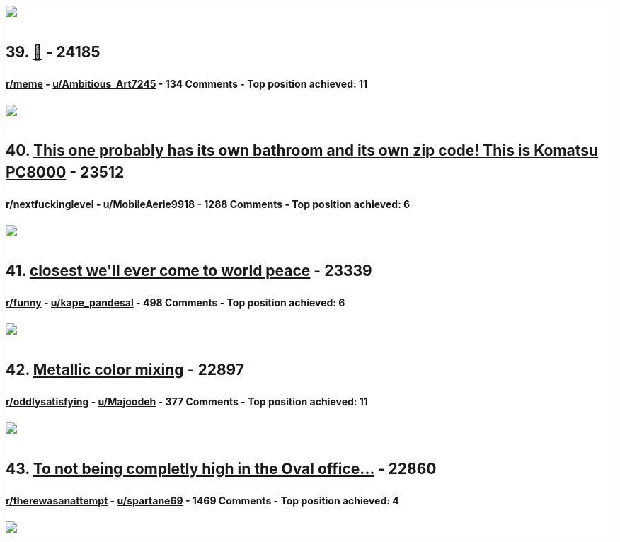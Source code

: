 <a href="https://i.redd.it/qycb95ecsx3f1.jpeg"><img src="https://a.thumbs.redditmedia.com/2n0QzQopeOuD8IH0ATIuen_20HODMlykc-l35XyD1s4.jpg"></img></a>

## 39. [🧘](http://reddit.com/r/meme/comments/1kz1xdc/_/) - 24185
#### [r/meme](http://reddit.com/r/meme) - [u/Ambitious_Art7245](http://reddit.com/u/Ambitious_Art7245) - 134 Comments - Top position achieved: 11

<a href="https://i.redd.it/7g5nu2jvnw3f1.jpeg"><img src="https://b.thumbs.redditmedia.com/odg04mnUVj2LUtEz1YlFgJnbP2dxg2JCsxCxYhEp5Bw.jpg"></img></a>

## 40. [This one probably has its own bathroom and its own zip code! This is Komatsu PC8000](http://reddit.com/r/nextfuckinglevel/comments/1kz1zj2/this_one_probably_has_its_own_bathroom_and_its/) - 23512
#### [r/nextfuckinglevel](http://reddit.com/r/nextfuckinglevel) - [u/MobileAerie9918](http://reddit.com/u/MobileAerie9918) - 1288 Comments - Top position achieved: 6

<a href="https://v.redd.it/0h951xkbow3f1"><img src="https://external-preview.redd.it/ZzRpMHZ3OGFvdzNmMajaNGfIGnWSv1zEU5LbjPoXt_ZnbbstXnghBg5Wak5A.png?width=140&amp;height=140&amp;crop=140:140,smart&amp;format=jpg&amp;v=enabled&amp;lthumb=true&amp;s=c0a70180029a35c99c9999ee1c86a7ec35a70881"></img></a>

## 41. [closest we'll ever come to world peace](http://reddit.com/r/funny/comments/1kzh57q/closest_well_ever_come_to_world_peace/) - 23339
#### [r/funny](http://reddit.com/r/funny) - [u/kape_pandesal](http://reddit.com/u/kape_pandesal) - 498 Comments - Top position achieved: 6

<a href="https://v.redd.it/dooyiuahuz3f1"><img src="https://external-preview.redd.it/dGZ1N3N6Z2h1ejNmMbUhIXMtpq7vi0nKwXmV5BxqbXnBivlcUg02WOSZ09tp.png?width=140&amp;height=140&amp;crop=140:140,smart&amp;format=jpg&amp;v=enabled&amp;lthumb=true&amp;s=98aa5889785f3c9f36d81270408b363740f35046"></img></a>

## 42. [Metallic color mixing](http://reddit.com/r/oddlysatisfying/comments/1kzd3fo/metallic_color_mixing/) - 22897
#### [r/oddlysatisfying](http://reddit.com/r/oddlysatisfying) - [u/Majoodeh](http://reddit.com/u/Majoodeh) - 377 Comments - Top position achieved: 11

<a href="https://v.redd.it/tqjs67zc0z3f1"><img src="https://external-preview.redd.it/c2JzZzdicmMwejNmMUMRn990QHNFookeSj1REnREbmbFDB0V651hyqdtIYdg.png?width=140&amp;height=140&amp;crop=140:140,smart&amp;format=jpg&amp;v=enabled&amp;lthumb=true&amp;s=ecfe134a784b8a7724e07aa0bb69f79a94eb7602"></img></a>

## 43. [To not being completly high in the Oval office...](http://reddit.com/r/therewasanattempt/comments/1kzfqsg/to_not_being_completly_high_in_the_oval_office/) - 22860
#### [r/therewasanattempt](http://reddit.com/r/therewasanattempt) - [u/spartane69](http://reddit.com/u/spartane69) - 1469 Comments - Top position achieved: 4

<a href="https://v.redd.it/soaa4b8sjz3f1"><img src="https://external-preview.redd.it/a2VqdGRiOHNqejNmMe-DYcLlyzLgKkO1e_KqZ-TRA4foV4Y-smSnogHU0fza.png?width=140&amp;height=140&amp;crop=140:140,smart&amp;format=jpg&amp;v=enabled&amp;lthumb=true&amp;s=89a9116d807ec73f56f82816f5f9ad10270cc22b"></img></a>
